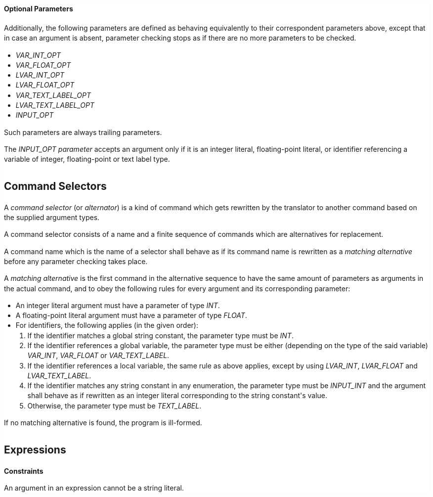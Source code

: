 #### Optional Parameters

Additionally, the following parameters are defined as behaving equivalently to their correspondent parameters above, except that in case an argument is absent, parameter checking stops as if there are no more parameters to be checked.

 + *VAR_INT_OPT*
 + *VAR_FLOAT_OPT*
 + *LVAR_INT_OPT*
 + *LVAR_FLOAT_OPT*
 + *VAR_TEXT_LABEL_OPT*
 + *LVAR_TEXT_LABEL_OPT*
 + *INPUT_OPT*

Such parameters are always trailing parameters.

The *INPUT_OPT parameter* accepts an argument only if it is an integer literal, floating-point literal, or identifier referencing a variable of integer, floating-point or text label type.

Command Selectors
------------------------

A *command selector* (or *alternator*) is a kind of command which gets rewritten by the translator to another command based on the supplied argument types.

A command selector consists of a name and a finite sequence of commands which are alternatives for replacement.

A command name which is the name of a selector shall behave as if its command name is rewritten as a *matching alternative* before any parameter checking takes place.

A *matching alternative* is the first command in the alternative sequence to have the same amount of parameters as arguments in the actual command, and to obey the following rules for every argument and its corresponding parameter:

+ An integer literal argument must have a parameter of type *INT*.
+ A floating-point literal argument must have a parameter of type *FLOAT*.
+ For identifiers, the following applies (in the given order):
  1. If the identifier matches a global string constant, the parameter type must be *INT*.
  2. If the identifier references a global variable, the parameter type must be either (depending on the type of the said variable) *VAR_INT*, *VAR_FLOAT* or *VAR_TEXT_LABEL*.
  3. If the identifier references a local variable, the same rule as above applies, except by using *LVAR_INT*, *LVAR_FLOAT* and *LVAR_TEXT_LABEL*.
  4. If the identifier matches any string constant in any enumeration, the parameter type must be *INPUT_INT* and the argument shall behave as if rewritten as an integer literal corresponding to the string constant's value.
  5. Otherwise, the parameter type must be *TEXT_LABEL*.

If no matching alternative is found, the program is ill-formed.

Expressions
-------------------------

**Constraints**

An argument in an expression cannot be a string literal.
